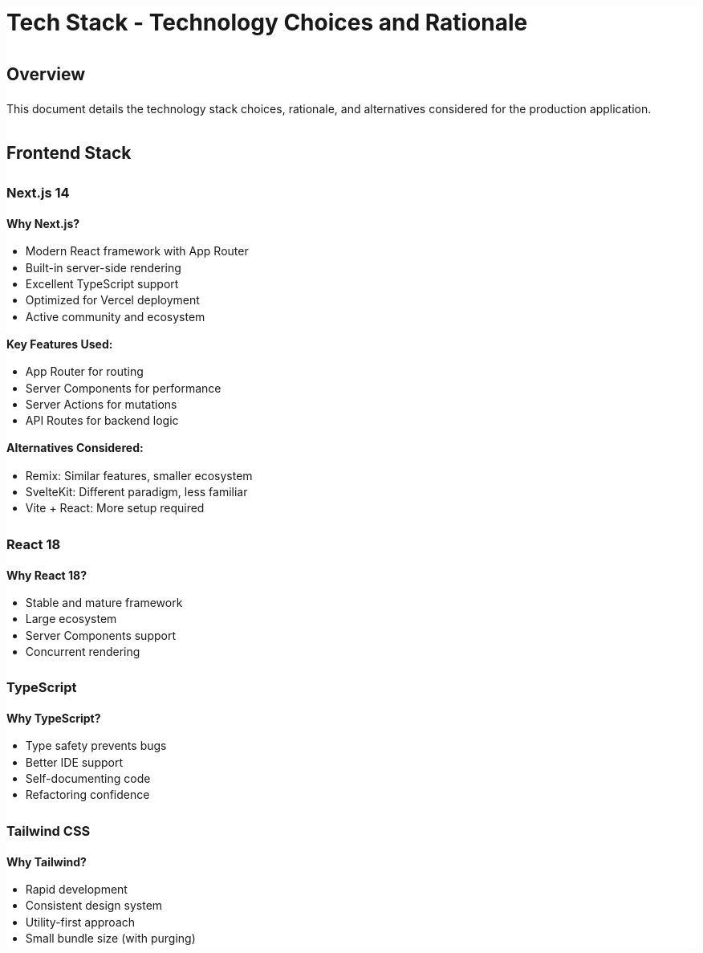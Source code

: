 # Tech Stack - Technology Choices and Rationale

## Overview

This document details the technology stack choices, rationale, and alternatives considered for the production application.

## Frontend Stack

### Next.js 14

**Why Next.js?**
- Modern React framework with App Router
- Built-in server-side rendering
- Excellent TypeScript support
- Optimized for Vercel deployment
- Active community and ecosystem

**Key Features Used:**
- App Router for routing
- Server Components for performance
- Server Actions for mutations
- API Routes for backend logic

**Alternatives Considered:**
- Remix: Similar features, smaller ecosystem
- SvelteKit: Different paradigm, less familiar
- Vite + React: More setup required

### React 18

**Why React 18?**
- Stable and mature framework
- Large ecosystem
- Server Components support
- Concurrent rendering

### TypeScript

**Why TypeScript?**
- Type safety prevents bugs
- Better IDE support
- Self-documenting code
- Refactoring confidence

### Tailwind CSS

**Why Tailwind?**
- Rapid development
- Consistent design system
- Utility-first approach
- Small bundle size (with purging)
